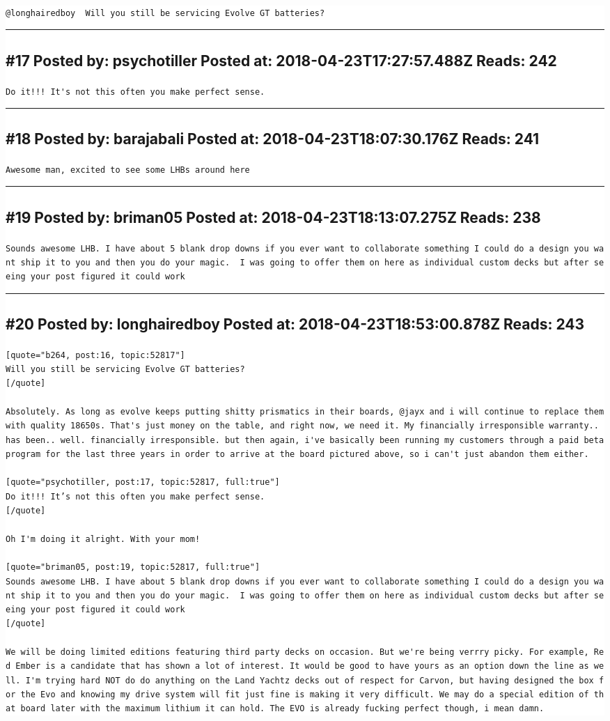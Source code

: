 ```
@longhairedboy  Will you still be servicing Evolve GT batteries?
```

---
## \#17 Posted by: psychotiller Posted at: 2018-04-23T17:27:57.488Z Reads: 242

```
Do it!!! It's not this often you make perfect sense.
```

---
## \#18 Posted by: barajabali Posted at: 2018-04-23T18:07:30.176Z Reads: 241

```
Awesome man, excited to see some LHBs around here
```

---
## \#19 Posted by: briman05 Posted at: 2018-04-23T18:13:07.275Z Reads: 238

```
Sounds awesome LHB. I have about 5 blank drop downs if you ever want to collaborate something I could do a design you want ship it to you and then you do your magic.  I was going to offer them on here as individual custom decks but after seeing your post figured it could work
```

---
## \#20 Posted by: longhairedboy Posted at: 2018-04-23T18:53:00.878Z Reads: 243

```
[quote="b264, post:16, topic:52817"]
Will you still be servicing Evolve GT batteries?
[/quote]

Absolutely. As long as evolve keeps putting shitty prismatics in their boards, @jayx and i will continue to replace them with quality 18650s. That's just money on the table, and right now, we need it. My financially irresponsible warranty.. has been.. well. financially irresponsible. but then again, i've basically been running my customers through a paid beta program for the last three years in order to arrive at the board pictured above, so i can't just abandon them either. 

[quote="psychotiller, post:17, topic:52817, full:true"]
Do it!!! It’s not this often you make perfect sense.
[/quote]

Oh I'm doing it alright. With your mom!

[quote="briman05, post:19, topic:52817, full:true"]
Sounds awesome LHB. I have about 5 blank drop downs if you ever want to collaborate something I could do a design you want ship it to you and then you do your magic.  I was going to offer them on here as individual custom decks but after seeing your post figured it could work
[/quote]

We will be doing limited editions featuring third party decks on occasion. But we're being verrry picky. For example, Red Ember is a candidate that has shown a lot of interest. It would be good to have yours as an option down the line as well. I'm trying hard NOT do do anything on the Land Yachtz decks out of respect for Carvon, but having designed the box for the Evo and knowing my drive system will fit just fine is making it very difficult. We may do a special edition of that board later with the maximum lithium it can hold. The EVO is already fucking perfect though, i mean damn.
```